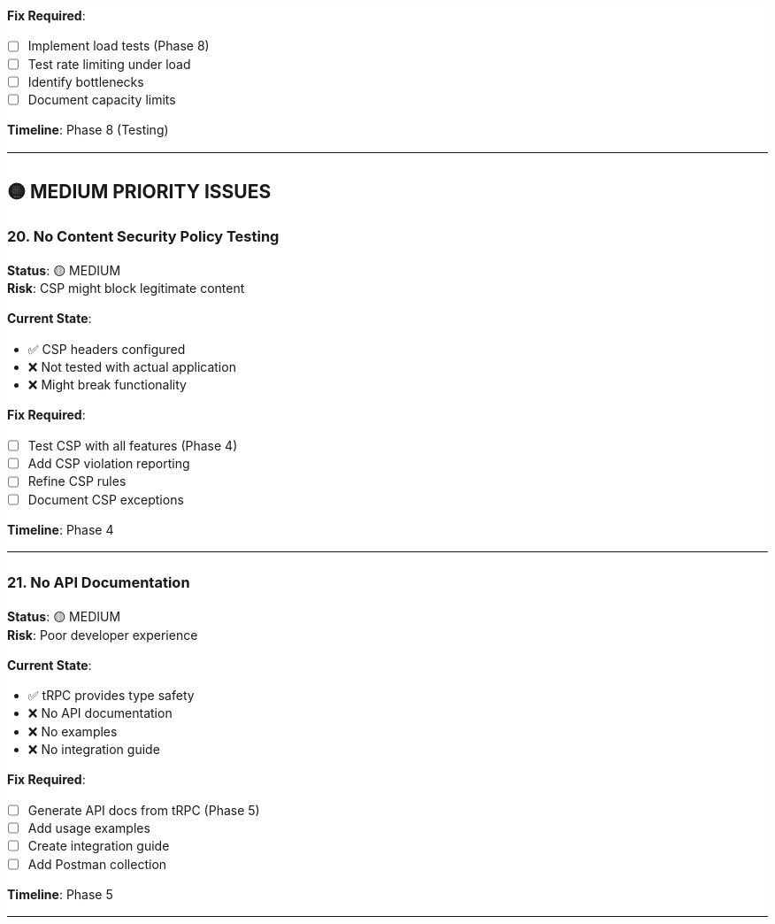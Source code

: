 **Fix Required**:

- [ ] Implement load tests (Phase 8)
- [ ] Test rate limiting under load
- [ ] Identify bottlenecks
- [ ] Document capacity limits

**Timeline**: Phase 8 (Testing)

---

## 🟡 MEDIUM PRIORITY ISSUES

### 20. No Content Security Policy Testing

**Status**: 🟡 MEDIUM  
**Risk**: CSP might block legitimate content

**Current State**:

- ✅ CSP headers configured
- ❌ Not tested with actual application
- ❌ Might break functionality

**Fix Required**:

- [ ] Test CSP with all features (Phase 4)
- [ ] Add CSP violation reporting
- [ ] Refine CSP rules
- [ ] Document CSP exceptions

**Timeline**: Phase 4

---

### 21. No API Documentation

**Status**: 🟡 MEDIUM  
**Risk**: Poor developer experience

**Current State**:

- ✅ tRPC provides type safety
- ❌ No API documentation
- ❌ No examples
- ❌ No integration guide

**Fix Required**:

- [ ] Generate API docs from tRPC (Phase 5)
- [ ] Add usage examples
- [ ] Create integration guide
- [ ] Add Postman collection

**Timeline**: Phase 5

---
